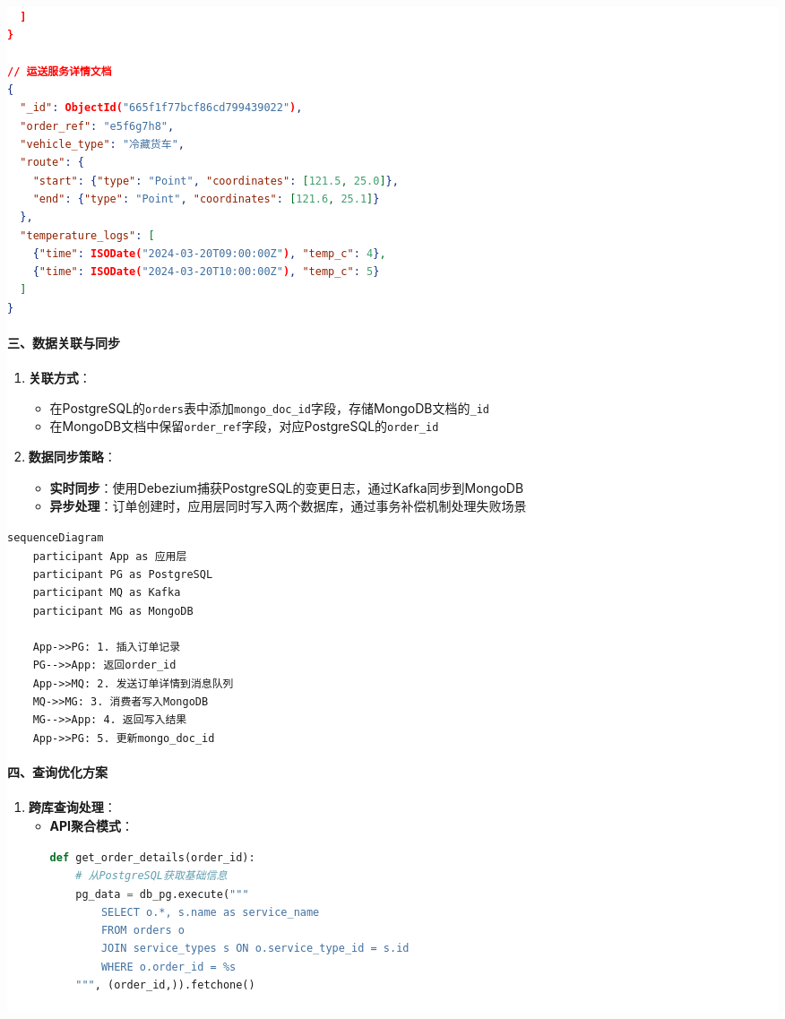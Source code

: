```json
  ]
}

// 运送服务详情文档
{
  "_id": ObjectId("665f1f77bcf86cd799439022"),
  "order_ref": "e5f6g7h8",
  "vehicle_type": "冷藏货车",
  "route": {
    "start": {"type": "Point", "coordinates": [121.5, 25.0]},
    "end": {"type": "Point", "coordinates": [121.6, 25.1]}
  },
  "temperature_logs": [
    {"time": ISODate("2024-03-20T09:00:00Z"), "temp_c": 4},
    {"time": ISODate("2024-03-20T10:00:00Z"), "temp_c": 5}
  ]
}
```

#### **三、数据关联与同步**
1. **关联方式**：
   - 在PostgreSQL的`orders`表中添加`mongo_doc_id`字段，存储MongoDB文档的`_id`
   - 在MongoDB文档中保留`order_ref`字段，对应PostgreSQL的`order_id`

2. **数据同步策略**：
   - **实时同步**：使用Debezium捕获PostgreSQL的变更日志，通过Kafka同步到MongoDB
   - **异步处理**：订单创建时，应用层同时写入两个数据库，通过事务补偿机制处理失败场景

```mermaid
sequenceDiagram
    participant App as 应用层
    participant PG as PostgreSQL
    participant MQ as Kafka
    participant MG as MongoDB
    
    App->>PG: 1. 插入订单记录
    PG-->>App: 返回order_id
    App->>MQ: 2. 发送订单详情到消息队列
    MQ->>MG: 3. 消费者写入MongoDB
    MG-->>App: 4. 返回写入结果
    App->>PG: 5. 更新mongo_doc_id
```

#### **四、查询优化方案**
1. **跨库查询处理**：
   - **API聚合模式**：
     ```python
     def get_order_details(order_id):
         # 从PostgreSQL获取基础信息
         pg_data = db_pg.execute("""
             SELECT o.*, s.name as service_name 
             FROM orders o
             JOIN service_types s ON o.service_type_id = s.id
             WHERE o.order_id = %s
         """, (order_id,)).fetchone()
         